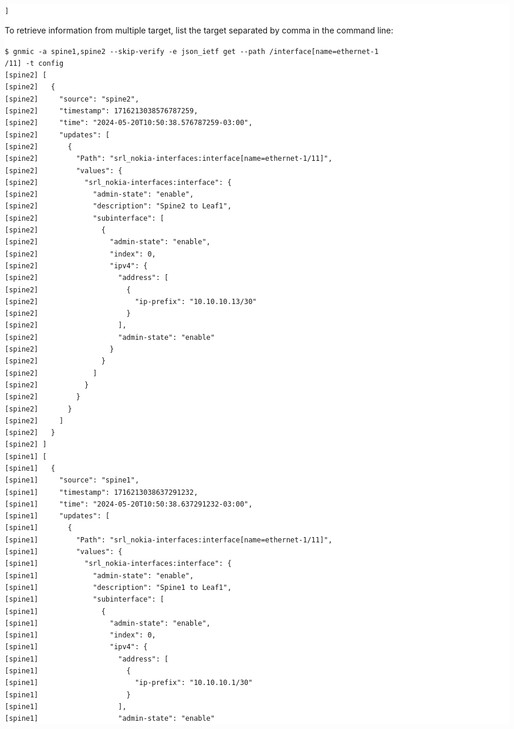 ```
]
```

To retrieve information from multiple target, list the target separated by comma in the command line:

```
$ gnmic -a spine1,spine2 --skip-verify -e json_ietf get --path /interface[name=ethernet-1
/11] -t config
[spine2] [
[spine2]   {
[spine2]     "source": "spine2",
[spine2]     "timestamp": 1716213038576787259,
[spine2]     "time": "2024-05-20T10:50:38.576787259-03:00",
[spine2]     "updates": [
[spine2]       {
[spine2]         "Path": "srl_nokia-interfaces:interface[name=ethernet-1/11]",
[spine2]         "values": {
[spine2]           "srl_nokia-interfaces:interface": {
[spine2]             "admin-state": "enable",
[spine2]             "description": "Spine2 to Leaf1",
[spine2]             "subinterface": [
[spine2]               {
[spine2]                 "admin-state": "enable",
[spine2]                 "index": 0,
[spine2]                 "ipv4": {
[spine2]                   "address": [
[spine2]                     {
[spine2]                       "ip-prefix": "10.10.10.13/30"
[spine2]                     }
[spine2]                   ],
[spine2]                   "admin-state": "enable"
[spine2]                 }
[spine2]               }
[spine2]             ]
[spine2]           }
[spine2]         }
[spine2]       }
[spine2]     ]
[spine2]   }
[spine2] ]
[spine1] [
[spine1]   {
[spine1]     "source": "spine1",
[spine1]     "timestamp": 1716213038637291232,
[spine1]     "time": "2024-05-20T10:50:38.637291232-03:00",
[spine1]     "updates": [
[spine1]       {
[spine1]         "Path": "srl_nokia-interfaces:interface[name=ethernet-1/11]",
[spine1]         "values": {
[spine1]           "srl_nokia-interfaces:interface": {
[spine1]             "admin-state": "enable",
[spine1]             "description": "Spine1 to Leaf1",
[spine1]             "subinterface": [
[spine1]               {
[spine1]                 "admin-state": "enable",
[spine1]                 "index": 0,
[spine1]                 "ipv4": {
[spine1]                   "address": [
[spine1]                     {
[spine1]                       "ip-prefix": "10.10.10.1/30"
[spine1]                     }
[spine1]                   ],
[spine1]                   "admin-state": "enable"
```

[^cr]: Copyright 2020 Nokia